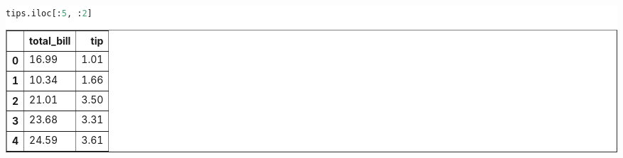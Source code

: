 
```python
tips.iloc[:5, :2]
```




<div>
<style scoped>
    .dataframe tbody tr th:only-of-type {
        vertical-align: middle;
    }

    .dataframe tbody tr th {
        vertical-align: top;
    }

    .dataframe thead th {
        text-align: right;
    }
</style>
<table border="1" class="dataframe">
  <thead>
    <tr style="text-align: right;">
      <th></th>
      <th>total_bill</th>
      <th>tip</th>
    </tr>
  </thead>
  <tbody>
    <tr>
      <th>0</th>
      <td>16.99</td>
      <td>1.01</td>
    </tr>
    <tr>
      <th>1</th>
      <td>10.34</td>
      <td>1.66</td>
    </tr>
    <tr>
      <th>2</th>
      <td>21.01</td>
      <td>3.50</td>
    </tr>
    <tr>
      <th>3</th>
      <td>23.68</td>
      <td>3.31</td>
    </tr>
    <tr>
      <th>4</th>
      <td>24.59</td>
      <td>3.61</td>
    </tr>
  </tbody>
</table>
</div>
